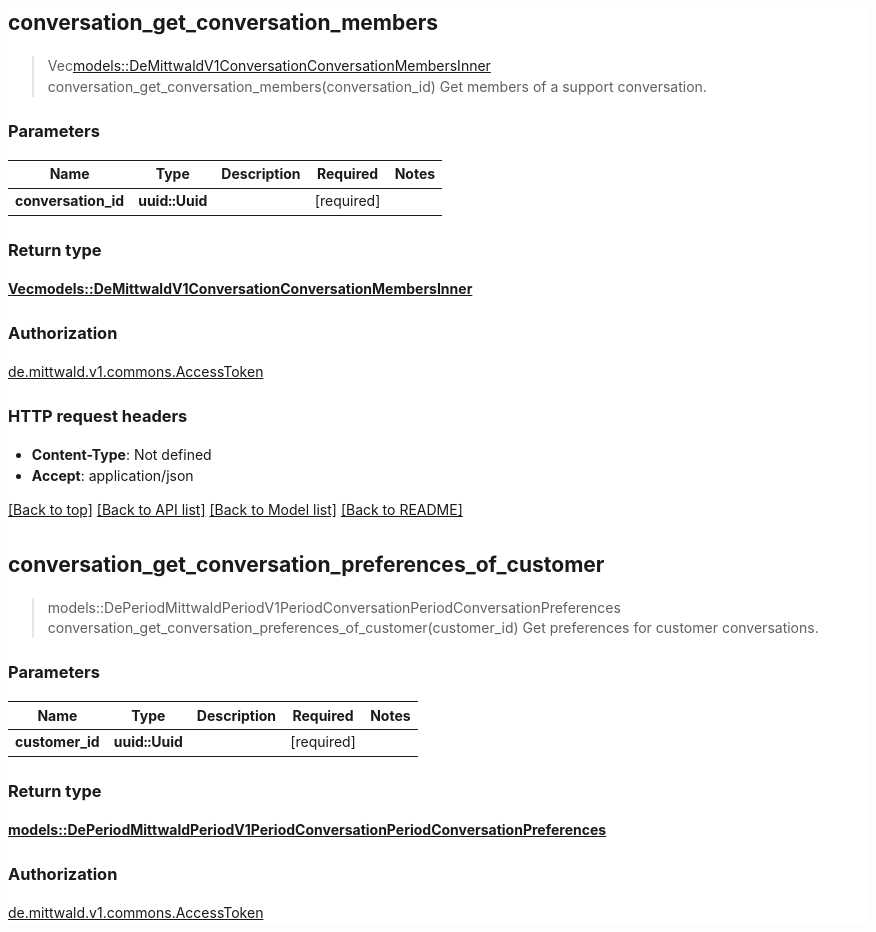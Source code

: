 
## conversation_get_conversation_members

> Vec<models::DeMittwaldV1ConversationConversationMembersInner> conversation_get_conversation_members(conversation_id)
Get members of a support conversation.

### Parameters


Name | Type | Description  | Required | Notes
------------- | ------------- | ------------- | ------------- | -------------
**conversation_id** | **uuid::Uuid** |  | [required] |

### Return type

[**Vec<models::DeMittwaldV1ConversationConversationMembersInner>**](de_mittwald_v1_conversation_ConversationMembers_inner.md)

### Authorization

[de.mittwald.v1.commons.AccessToken](../README.md#de.mittwald.v1.commons.AccessToken)

### HTTP request headers

- **Content-Type**: Not defined
- **Accept**: application/json

[[Back to top]](#) [[Back to API list]](../README.md#documentation-for-api-endpoints) [[Back to Model list]](../README.md#documentation-for-models) [[Back to README]](../README.md)


## conversation_get_conversation_preferences_of_customer

> models::DePeriodMittwaldPeriodV1PeriodConversationPeriodConversationPreferences conversation_get_conversation_preferences_of_customer(customer_id)
Get preferences for customer conversations.

### Parameters


Name | Type | Description  | Required | Notes
------------- | ------------- | ------------- | ------------- | -------------
**customer_id** | **uuid::Uuid** |  | [required] |

### Return type

[**models::DePeriodMittwaldPeriodV1PeriodConversationPeriodConversationPreferences**](de.mittwald.v1.conversation.ConversationPreferences.md)

### Authorization

[de.mittwald.v1.commons.AccessToken](../README.md#de.mittwald.v1.commons.AccessToken)
